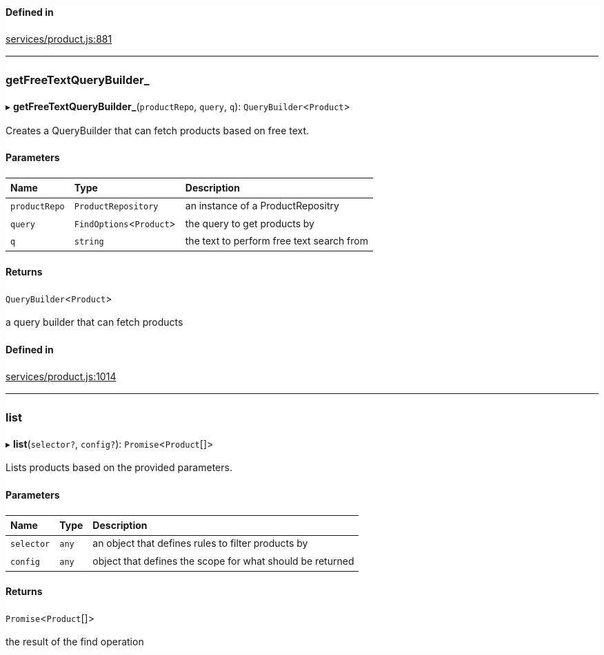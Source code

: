 #### Defined in

[services/product.js:881](https://github.com/medusajs/medusa/blob/2d3e404f/packages/medusa/src/services/product.js#L881)

---

### getFreeTextQueryBuilder\_

▸ **getFreeTextQueryBuilder\_**(`productRepo`, `query`, `q`): `QueryBuilder`<`Product`\>

Creates a QueryBuilder that can fetch products based on free text.

#### Parameters

| Name          | Type                      | Description                               |
| :------------ | :------------------------ | :---------------------------------------- |
| `productRepo` | `ProductRepository`       | an instance of a ProductRepositry         |
| `query`       | `FindOptions`<`Product`\> | the query to get products by              |
| `q`           | `string`                  | the text to perform free text search from |

#### Returns

`QueryBuilder`<`Product`\>

a query builder that can fetch products

#### Defined in

[services/product.js:1014](https://github.com/medusajs/medusa/blob/2d3e404f/packages/medusa/src/services/product.js#L1014)

---

### list

▸ **list**(`selector?`, `config?`): `Promise`<`Product`[]\>

Lists products based on the provided parameters.

#### Parameters

| Name       | Type  | Description                                               |
| :--------- | :---- | :-------------------------------------------------------- |
| `selector` | `any` | an object that defines rules to filter products by        |
| `config`   | `any` | object that defines the scope for what should be returned |

#### Returns

`Promise`<`Product`[]\>

the result of the find operation
